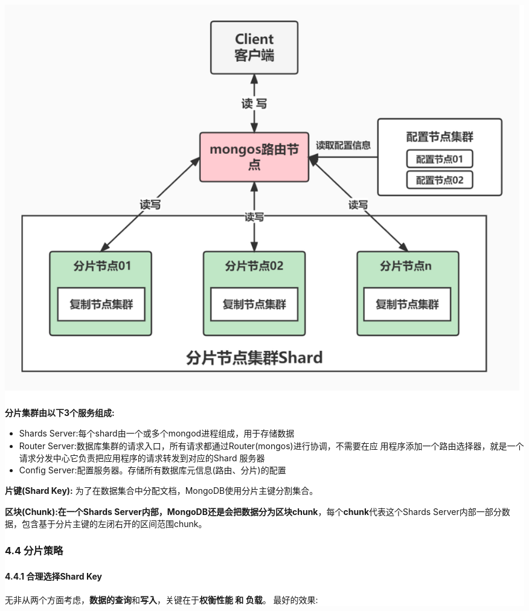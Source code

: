![](mongodb/15.png)

**分片集群由以下3个服务组成:**

- Shards Server:每个shard由一个或多个mongod进程组成，用于存储数据
- Router Server:数据库集群的请求入口，所有请求都通过Router(mongos)进行协调，不需要在应 用程序添加一个路由选择器，就是一个请求分发中心它负责把应用程序的请求转发到对应的Shard 服务器
- Config Server:配置服务器。存储所有数据库元信息(路由、分片)的配置

**片键(Shard Key):** 为了在数据集合中分配文档，MongoDB使用分片主键分割集合。

**区块(Chunk):**在一个Shards Server内部，MongoDB还是会把数据分为**区块chunk**，每个**chunk**代表这个Shards Server内部一部分数据，包含基于分片主键的左闭右开的区间范围chunk。



### **4.4** 分片策略

#### **4.4.1** **合理选择**Shard Key

无非从两个方面考虑，**数据的查询**和**写入**，关键在于**权衡性能 和 负载**。 最好的效果:
